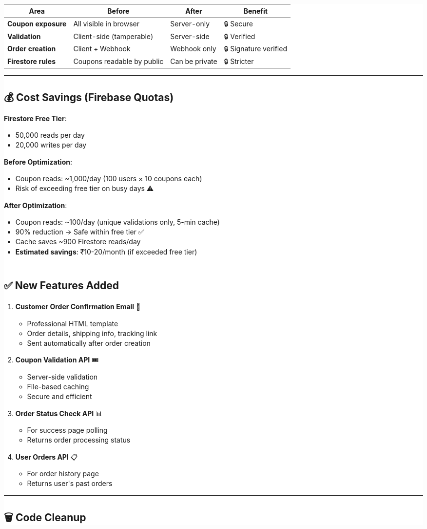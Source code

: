 | Area | Before | After | Benefit |
|------|--------|-------|---------|
| **Coupon exposure** | All visible in browser | Server-only | 🔒 Secure |
| **Validation** | Client-side (tamperable) | Server-side | 🔒 Verified |
| **Order creation** | Client + Webhook | Webhook only | 🔒 Signature verified |
| **Firestore rules** | Coupons readable by public | Can be private | 🔒 Stricter |

---

## 💰 Cost Savings (Firebase Quotas)

**Firestore Free Tier**:
- 50,000 reads per day
- 20,000 writes per day

**Before Optimization**:
- Coupon reads: ~1,000/day (100 users × 10 coupons each)
- Risk of exceeding free tier on busy days ⚠️

**After Optimization**:
- Coupon reads: ~100/day (unique validations only, 5-min cache)
- 90% reduction → Safe within free tier ✅
- Cache saves ~900 Firestore reads/day
- **Estimated savings**: ₹10-20/month (if exceeded free tier)

---

## ✅ New Features Added

1. **Customer Order Confirmation Email** 📧
   - Professional HTML template
   - Order details, shipping info, tracking link
   - Sent automatically after order creation

2. **Coupon Validation API** 🎟️
   - Server-side validation
   - File-based caching
   - Secure and efficient

3. **Order Status Check API** 📊
   - For success page polling
   - Returns order processing status

4. **User Orders API** 📋
   - For order history page
   - Returns user's past orders

---

## 🗑️ Code Cleanup
